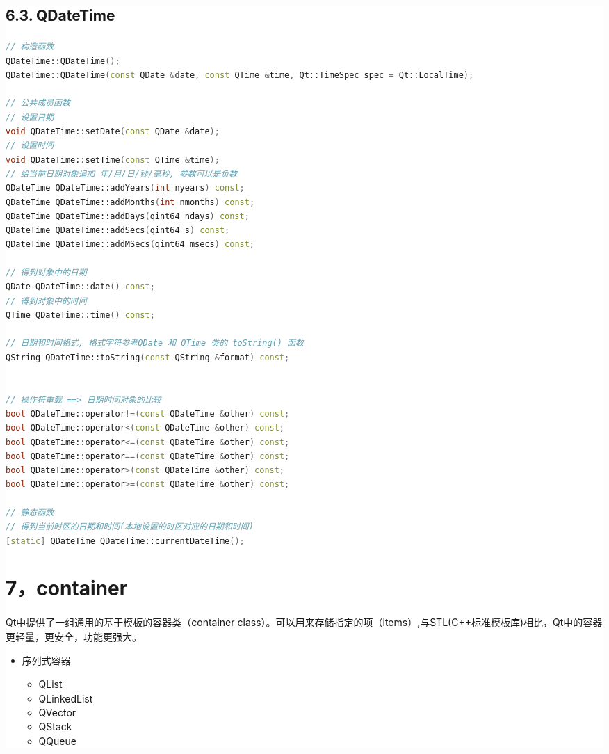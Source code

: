 

## 6.3. QDateTime

```c++
// 构造函数
QDateTime::QDateTime();
QDateTime::QDateTime(const QDate &date, const QTime &time, Qt::TimeSpec spec = Qt::LocalTime);

// 公共成员函数
// 设置日期
void QDateTime::setDate(const QDate &date);
// 设置时间
void QDateTime::setTime(const QTime &time);
// 给当前日期对象追加 年/月/日/秒/毫秒, 参数可以是负数
QDateTime QDateTime::addYears(int nyears) const;
QDateTime QDateTime::addMonths(int nmonths) const;
QDateTime QDateTime::addDays(qint64 ndays) const;
QDateTime QDateTime::addSecs(qint64 s) const;
QDateTime QDateTime::addMSecs(qint64 msecs) const;

// 得到对象中的日期
QDate QDateTime::date() const;
// 得到对象中的时间
QTime QDateTime::time() const;

// 日期和时间格式, 格式字符参考QDate 和 QTime 类的 toString() 函数
QString QDateTime::toString(const QString &format) const;


// 操作符重载 ==> 日期时间对象的比较
bool QDateTime::operator!=(const QDateTime &other) const;
bool QDateTime::operator<(const QDateTime &other) const;
bool QDateTime::operator<=(const QDateTime &other) const;
bool QDateTime::operator==(const QDateTime &other) const;
bool QDateTime::operator>(const QDateTime &other) const;
bool QDateTime::operator>=(const QDateTime &other) const;

// 静态函数
// 得到当前时区的日期和时间(本地设置的时区对应的日期和时间)
[static] QDateTime QDateTime::currentDateTime();
```



# 7，container

Qt中提供了一组通用的基于模板的容器类（container class）。可以用来存储指定的项（items）,与STL(C++标准模板库)相比，Qt中的容器更轻量，更安全，功能更强大。

+ 序列式容器

  + QList
  + QLinkedList
  + QVector
  + QStack
  + QQueue
